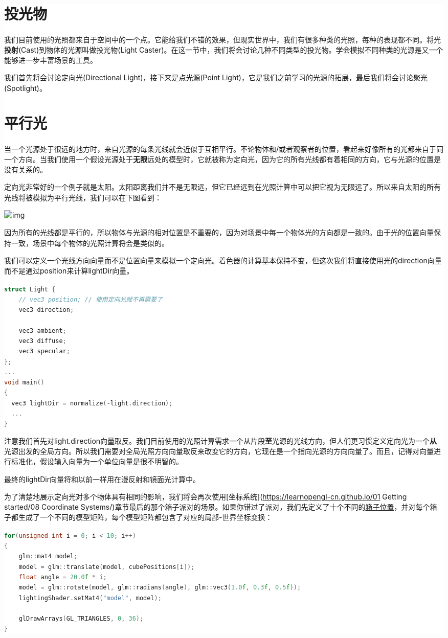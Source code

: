 # 投光物

我们目前使用的光照都来自于空间中的一个点。它能给我们不错的效果，但现实世界中，我们有很多种类的光照，每种的表现都不同。将光**投射**(Cast)到物体的光源叫做投光物(Light Caster)。在这一节中，我们将会讨论几种不同类型的投光物。学会模拟不同种类的光源是又一个能够进一步丰富场景的工具。

我们首先将会讨论定向光(Directional Light)，接下来是点光源(Point Light)，它是我们之前学习的光源的拓展，最后我们将会讨论聚光(Spotlight)。

# 平行光

当一个光源处于很远的地方时，来自光源的每条光线就会近似于互相平行。不论物体和/或者观察者的位置，看起来好像所有的光都来自于同一个方向。当我们使用一个假设光源处于**无限**远处的模型时，它就被称为定向光，因为它的所有光线都有着相同的方向，它与光源的位置是没有关系的。

定向光非常好的一个例子就是太阳。太阳距离我们并不是无限远，但它已经远到在光照计算中可以把它视为无限远了。所以来自太阳的所有光线将被模拟为平行光线，我们可以在下图看到：

![img](https://learnopengl-cn.github.io/img/02/05/light_casters_directional.png)

因为所有的光线都是平行的，所以物体与光源的相对位置是不重要的，因为对场景中每一个物体光的方向都是一致的。由于光的位置向量保持一致，场景中每个物体的光照计算将会是类似的。

我们可以定义一个光线方向向量而不是位置向量来模拟一个定向光。着色器的计算基本保持不变，但这次我们将直接使用光的direction向量而不是通过position来计算lightDir向量。

```c++
struct Light {
    // vec3 position; // 使用定向光就不再需要了
    vec3 direction;

    vec3 ambient;
    vec3 diffuse;
    vec3 specular;
};
...
void main()
{
  vec3 lightDir = normalize(-light.direction);
  ...
}
```

注意我们首先对light.direction向量取反。我们目前使用的光照计算需求一个从片段**至**光源的光线方向，但人们更习惯定义定向光为一个**从**光源出发的全局方向。所以我们需要对全局光照方向向量取反来改变它的方向，它现在是一个指向光源的方向向量了。而且，记得对向量进行标准化，假设输入向量为一个单位向量是很不明智的。

最终的lightDir向量将和以前一样用在漫反射和镜面光计算中。

为了清楚地展示定向光对多个物体具有相同的影响，我们将会再次使用[坐标系统](https://learnopengl-cn.github.io/01 Getting started/08 Coordinate Systems/)章节最后的那个箱子派对的场景。如果你错过了派对，我们先定义了十个不同的[箱子位置](https://learnopengl.com/code_viewer.php?code=lighting/light_casters_container_positions)，并对每个箱子都生成了一个不同的模型矩阵，每个模型矩阵都包含了对应的局部-世界坐标变换：

```c++
for(unsigned int i = 0; i < 10; i++)
{
    glm::mat4 model;
    model = glm::translate(model, cubePositions[i]);
    float angle = 20.0f * i;
    model = glm::rotate(model, glm::radians(angle), glm::vec3(1.0f, 0.3f, 0.5f));
    lightingShader.setMat4("model", model);

    glDrawArrays(GL_TRIANGLES, 0, 36);
}
```
